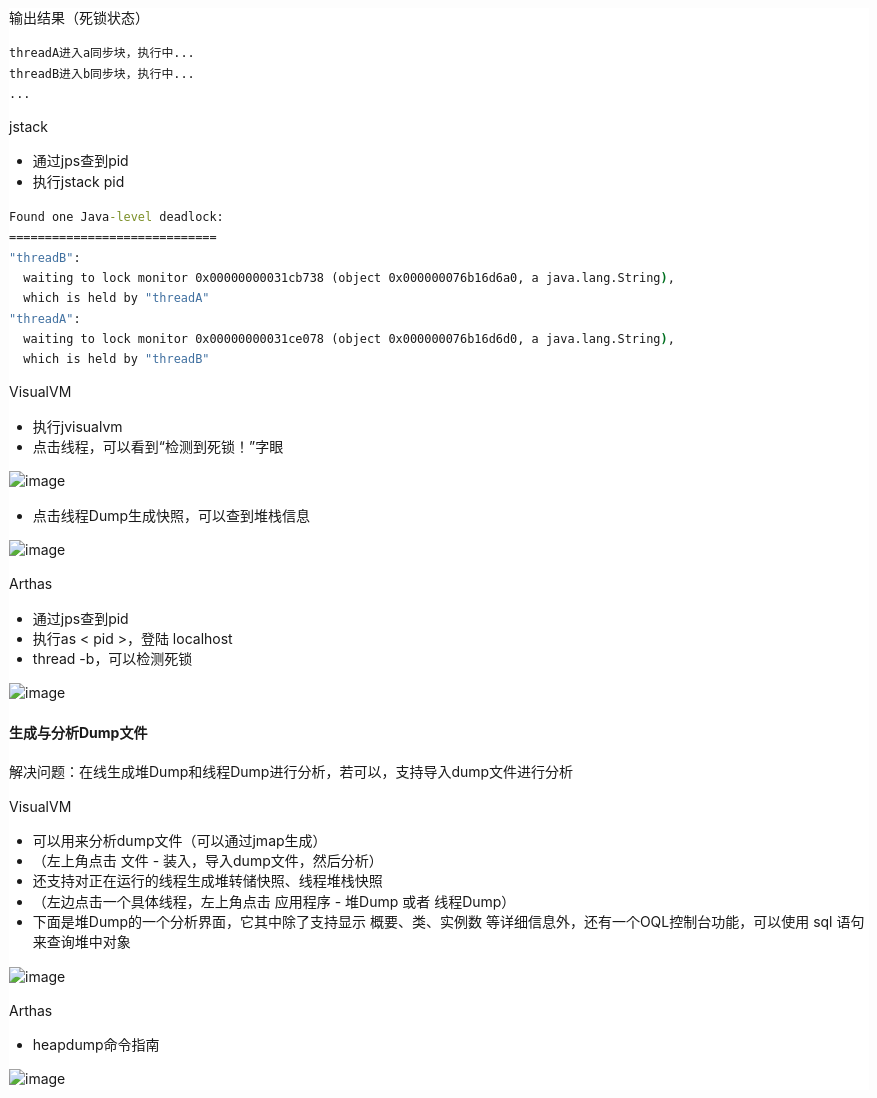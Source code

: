 输出结果（死锁状态）
```
threadA进入a同步块，执行中...
threadB进入b同步块，执行中...
...
```

jstack
- 通过jps查到pid
- 执行jstack pid
```cmd
Found one Java-level deadlock:
=============================
"threadB":
  waiting to lock monitor 0x00000000031cb738 (object 0x000000076b16d6a0, a java.lang.String),
  which is held by "threadA"
"threadA":
  waiting to lock monitor 0x00000000031ce078 (object 0x000000076b16d6d0, a java.lang.String),
  which is held by "threadB"
```

VisualVM
- 执行jvisualvm
- 点击线程，可以看到“检测到死锁！”字眼

![image](https://user-images.githubusercontent.com/10209135/100403802-c8fc3200-309a-11eb-8c5c-7125ec58f025.png)

- 点击线程Dump生成快照，可以查到堆栈信息

![image](https://user-images.githubusercontent.com/10209135/100403851-ec26e180-309a-11eb-88d0-f05e606a1055.png)

Arthas
- 通过jps查到pid
- 执行as < pid >，登陆 localhost
- thread -b，可以检测死锁

![image](https://user-images.githubusercontent.com/10209135/100404838-52146880-309d-11eb-82b5-e0926154ad78.png)

#### 生成与分析Dump文件

解决问题：在线生成堆Dump和线程Dump进行分析，若可以，支持导入dump文件进行分析

VisualVM
- 可以用来分析dump文件（可以通过jmap生成）
- （左上角点击 文件 - 装入，导入dump文件，然后分析）
- 还支持对正在运行的线程生成堆转储快照、线程堆栈快照
- （左边点击一个具体线程，左上角点击 应用程序 - 堆Dump 或者 线程Dump）
- 下面是堆Dump的一个分析界面，它其中除了支持显示 概要、类、实例数 等详细信息外，还有一个OQL控制台功能，可以使用 sql 语句来查询堆中对象

![image](https://user-images.githubusercontent.com/10209135/100372246-ef42b300-3043-11eb-904d-2af924a86f8b.png)

Arthas
- heapdump命令指南

![image](https://user-images.githubusercontent.com/10209135/100407109-82aad100-30a2-11eb-912a-05f8d2bc95b5.png)
